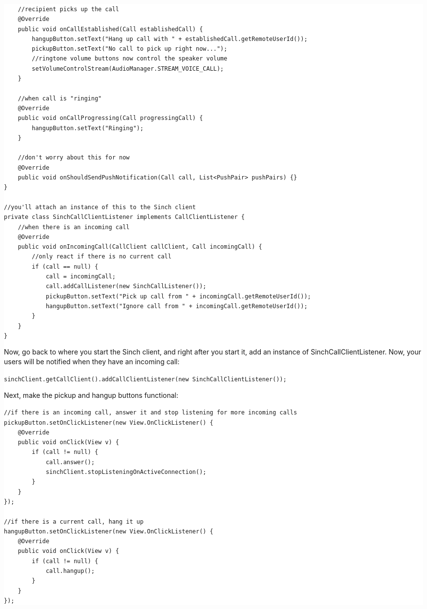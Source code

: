         //recipient picks up the call
        @Override
        public void onCallEstablished(Call establishedCall) {
            hangupButton.setText("Hang up call with " + establishedCall.getRemoteUserId());
            pickupButton.setText("No call to pick up right now...");
            //ringtone volume buttons now control the speaker volume
            setVolumeControlStream(AudioManager.STREAM_VOICE_CALL);
        }

        //when call is "ringing"
        @Override
        public void onCallProgressing(Call progressingCall) {
            hangupButton.setText("Ringing");
        }

        //don't worry about this for now
        @Override
        public void onShouldSendPushNotification(Call call, List<PushPair> pushPairs) {}
    }

    //you'll attach an instance of this to the Sinch client
    private class SinchCallClientListener implements CallClientListener {
        //when there is an incoming call
        @Override
        public void onIncomingCall(CallClient callClient, Call incomingCall) {
            //only react if there is no current call
            if (call == null) {
                call = incomingCall;
                call.addCallListener(new SinchCallListener());
                pickupButton.setText("Pick up call from " + incomingCall.getRemoteUserId());
                hangupButton.setText("Ignore call from " + incomingCall.getRemoteUserId());
            }
        }
    }
    
Now, go back to where you start the Sinch client, and right after you start it, add an instance of SinchCallClientListener. Now, your users will be notified when they have an incoming call:

    sinchClient.getCallClient().addCallClientListener(new SinchCallClientListener());
    
Next, make the pickup and hangup buttons functional:

    //if there is an incoming call, answer it and stop listening for more incoming calls
    pickupButton.setOnClickListener(new View.OnClickListener() {
        @Override
        public void onClick(View v) {
            if (call != null) {
                call.answer();
                sinchClient.stopListeningOnActiveConnection();
            }
        }
    });

    //if there is a current call, hang it up
    hangupButton.setOnClickListener(new View.OnClickListener() {
        @Override
        public void onClick(View v) {
            if (call != null) {
                call.hangup();
            }
        }
    });
    